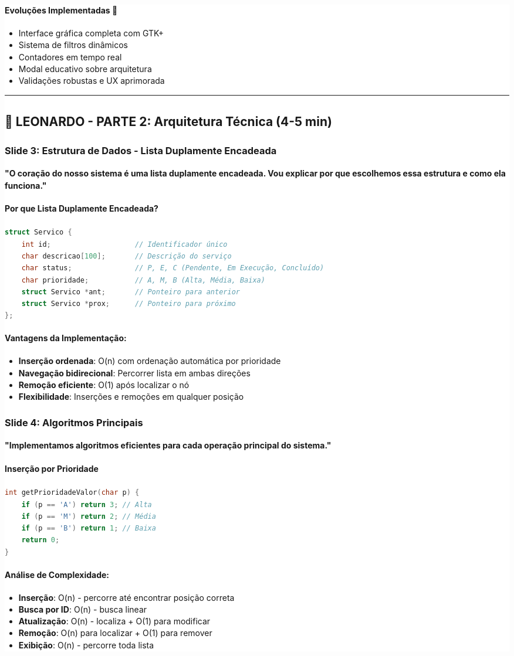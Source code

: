#### Evoluções Implementadas 🚀
- Interface gráfica completa com GTK+
- Sistema de filtros dinâmicos
- Contadores em tempo real
- Modal educativo sobre arquitetura
- Validações robustas e UX aprimorada

---

## 🔧 **LEONARDO - PARTE 2: Arquitetura Técnica (4-5 min)**

### Slide 3: Estrutura de Dados - Lista Duplamente Encadeada
**"O coração do nosso sistema é uma lista duplamente encadeada. Vou explicar por que escolhemos essa estrutura e como ela funciona."**

#### Por que Lista Duplamente Encadeada?
```c
struct Servico {
    int id;                    // Identificador único
    char descricao[100];       // Descrição do serviço
    char status;               // P, E, C (Pendente, Em Execução, Concluído)
    char prioridade;           // A, M, B (Alta, Média, Baixa)
    struct Servico *ant;       // Ponteiro para anterior
    struct Servico *prox;      // Ponteiro para próximo
};
```

#### Vantagens da Implementação:
- **Inserção ordenada**: O(n) com ordenação automática por prioridade
- **Navegação bidirecional**: Percorrer lista em ambas direções
- **Remoção eficiente**: O(1) após localizar o nó
- **Flexibilidade**: Inserções e remoções em qualquer posição

### Slide 4: Algoritmos Principais
**"Implementamos algoritmos eficientes para cada operação principal do sistema."**

#### Inserção por Prioridade
```c
int getPrioridadeValor(char p) {
    if (p == 'A') return 3; // Alta
    if (p == 'M') return 2; // Média
    if (p == 'B') return 1; // Baixa
    return 0;
}
```

#### Análise de Complexidade:
- **Inserção**: O(n) - percorre até encontrar posição correta
- **Busca por ID**: O(n) - busca linear
- **Atualização**: O(n) - localiza + O(1) para modificar
- **Remoção**: O(n) para localizar + O(1) para remover
- **Exibição**: O(n) - percorre toda lista

